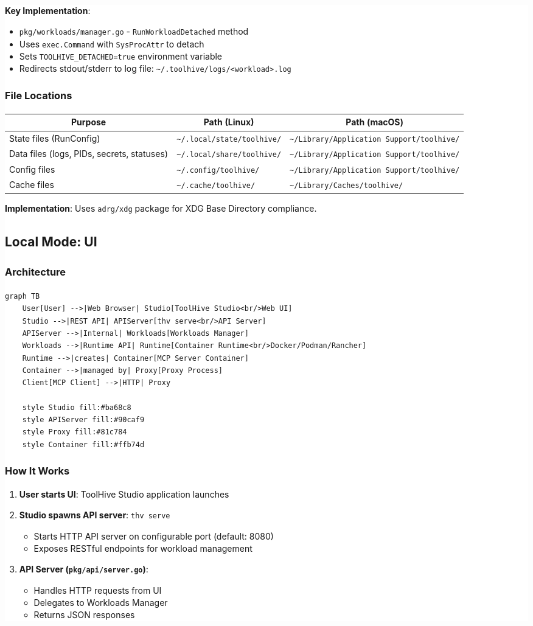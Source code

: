 ```mermaid
```

**Key Implementation**:
- `pkg/workloads/manager.go` - `RunWorkloadDetached` method
- Uses `exec.Command` with `SysProcAttr` to detach
- Sets `TOOLHIVE_DETACHED=true` environment variable
- Redirects stdout/stderr to log file: `~/.toolhive/logs/<workload>.log`

### File Locations

| Purpose | Path (Linux) | Path (macOS) |
|---------|--------------|--------------|
| State files (RunConfig) | `~/.local/state/toolhive/` | `~/Library/Application Support/toolhive/` |
| Data files (logs, PIDs, secrets, statuses) | `~/.local/share/toolhive/` | `~/Library/Application Support/toolhive/` |
| Config files | `~/.config/toolhive/` | `~/Library/Application Support/toolhive/` |
| Cache files | `~/.cache/toolhive/` | `~/Library/Caches/toolhive/` |

**Implementation**: Uses `adrg/xdg` package for XDG Base Directory compliance.

## Local Mode: UI

### Architecture

```mermaid
graph TB
    User[User] -->|Web Browser| Studio[ToolHive Studio<br/>Web UI]
    Studio -->|REST API| APIServer[thv serve<br/>API Server]
    APIServer -->|Internal| Workloads[Workloads Manager]
    Workloads -->|Runtime API| Runtime[Container Runtime<br/>Docker/Podman/Rancher]
    Runtime -->|creates| Container[MCP Server Container]
    Container -->|managed by| Proxy[Proxy Process]
    Client[MCP Client] -->|HTTP| Proxy

    style Studio fill:#ba68c8
    style APIServer fill:#90caf9
    style Proxy fill:#81c784
    style Container fill:#ffb74d
```

### How It Works

1. **User starts UI**: ToolHive Studio application launches

2. **Studio spawns API server**: `thv serve`
   - Starts HTTP API server on configurable port (default: 8080)
   - Exposes RESTful endpoints for workload management

3. **API Server (`pkg/api/server.go`)**:
   - Handles HTTP requests from UI
   - Delegates to Workloads Manager
   - Returns JSON responses
